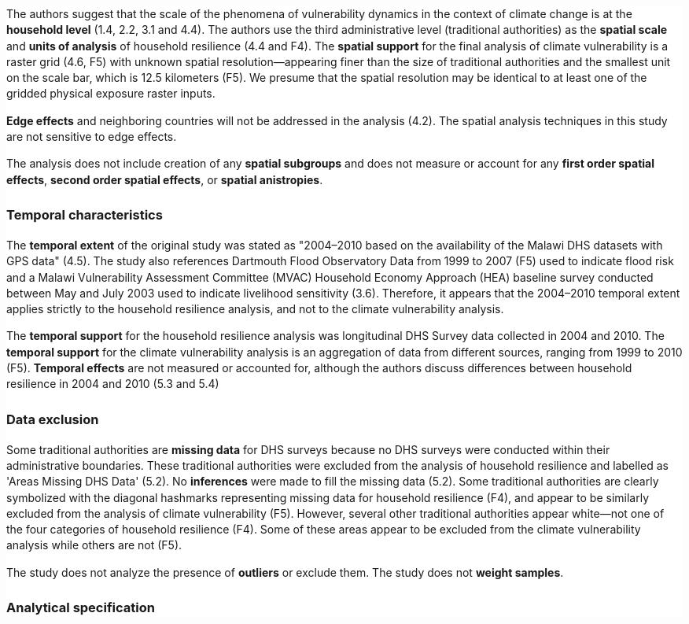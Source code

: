 The authors suggest that the scale of the phenomena of vulnerability dynamics in the context of climate change is at the **household level** (1.4, 2.2, 3.1 and 4.4).
The authors use the third administrative level (traditional authorities) as the **spatial scale** and **units of analysis** of household resilience (4.4 and F4).
The **spatial support** for the final analysis of climate vulnerability is a raster grid (4.6, F5) with unknown spatial resolution&mdash;appearing finer than the size of traditional authorities and the smallest unit on the scale bar, which is 12.5 kilometers (F5).
We presume that the spatial resolution may be identical to at least one of the gridded physical exposure raster inputs.

**Edge effects** and neighboring countries will not be addressed in the analysis (4.2).
The spatial analysis techniques in this study are not sensitive to edge effects.

The analysis does not include creation of any **spatial subgroups** and does not measure or account for any **first order spatial effects**, **second order spatial effects**, or **spatial anistropies**.

### Temporal characteristics

The **temporal extent** of the original study was stated as "2004&ndash;2010 based on the availability of the Malawi DHS datasets with GPS data" (4.5).
The study also references Dartmouth Flood Observatory Data from 1999 to 2007 (F5) used to indicate flood risk and a Malawi Vulnerability Assessment Committee (MVAC) Household Economy Approach (HEA) baseline survey conducted between May and July 2003 used to indicate livelihood sensitivity (3.6).
Therefore, it appears that the 2004&ndash;2010 temporal extent applies strictly to the household resilience analysis, and not to the climate vulnerability analysis.

The **temporal support** for the household resilience analysis was longitudinal DHS Survey data collected in 2004 and 2010.
The **temporal support** for the climate vulnerability analysis is an aggregation of data from different sources, ranging from 1999 to 2010 (F5).
**Temporal effects** are not measured or accounted for, although the authors discuss differences between household resilience in 2004 and 2010 (5.3 and 5.4)

### Data exclusion

Some traditional authorities are **missing data** for DHS surveys because no DHS surveys were conducted within their administrative boundaries.
These traditional authorities were excluded from the analysis of household resilience and labelled as 'Areas Missing DHS Data' (5.2).
No **inferences** were made to fill the missing data (5.2).
Some traditional authorities are clearly symbolized with the diagonal hashmarks representing missing data for household resilience (F4), and appear to be similarly excluded from the analysis of climate vulnerability (F5).
However, several other traditional authorities appear white&mdash;not one of the four categories of household resilience (F4).
Some of these areas appear to be excluded from the climate vulnerability analysis while others are not (F5).

The study does not analyze the presence of **outliers** or exclude them.
The study does not **weight samples**.

### Analytical specification
